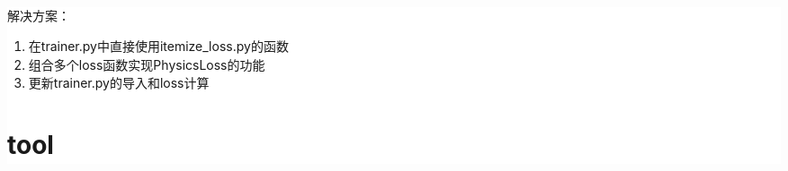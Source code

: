

解决方案：
1. 在trainer.py中直接使用itemize_loss.py的函数
2. 组合多个loss函数实现PhysicsLoss的功能
3. 更新trainer.py的导入和loss计算





# tool

```json
```